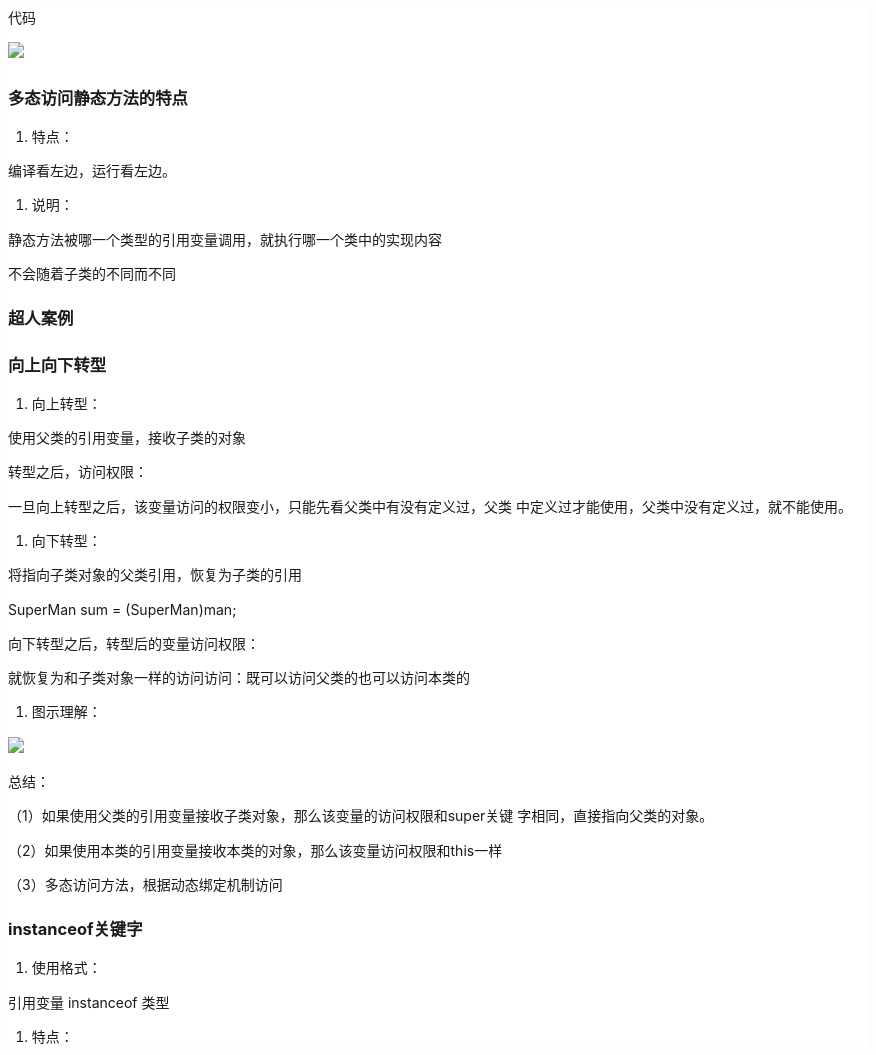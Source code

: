 代码

![](media/5fc90f4d74161f0985281a41cb0152ec.png)

### 多态访问静态方法的特点

1.  特点：

编译看左边，运行看左边。

1.  说明：

静态方法被哪一个类型的引用变量调用，就执行哪一个类中的实现内容

不会随着子类的不同而不同

### 超人案例

### 向上向下转型

1.  向上转型：

使用父类的引用变量，接收子类的对象

转型之后，访问权限：

一旦向上转型之后，该变量访问的权限变小，只能先看父类中有没有定义过，父类
中定义过才能使用，父类中没有定义过，就不能使用。

1.  向下转型：

将指向子类对象的父类引用，恢复为子类的引用

SuperMan sum = (SuperMan)man;

向下转型之后，转型后的变量访问权限：

就恢复为和子类对象一样的访问访问：既可以访问父类的也可以访问本类的

1.  图示理解：

![](media/44d632724f9c3f78960c10402d252f9c.png)

总结：

（1）如果使用父类的引用变量接收子类对象，那么该变量的访问权限和super关键
字相同，直接指向父类的对象。

（2）如果使用本类的引用变量接收本类的对象，那么该变量访问权限和this一样

（3）多态访问方法，根据动态绑定机制访问

### instanceof关键字

1.  使用格式：

引用变量 instanceof 类型

1.  特点：
